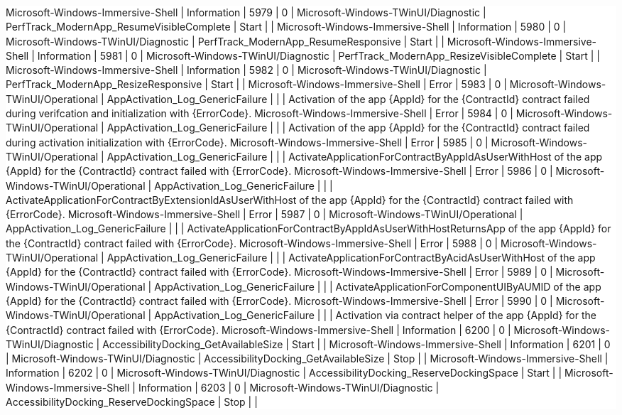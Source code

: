 Microsoft-Windows-Immersive-Shell  |  Information  |  5979      |  0        |  Microsoft-Windows-TWinUI/Diagnostic   |  PerfTrack_ModernApp_ResumeVisibleComplete                 |  Start   |                                                                                                  |
Microsoft-Windows-Immersive-Shell  |  Information  |  5980      |  0        |  Microsoft-Windows-TWinUI/Diagnostic   |  PerfTrack_ModernApp_ResumeResponsive                      |  Start   |                                                                                                  |
Microsoft-Windows-Immersive-Shell  |  Information  |  5981      |  0        |  Microsoft-Windows-TWinUI/Diagnostic   |  PerfTrack_ModernApp_ResizeVisibleComplete                 |  Start   |                                                                                                  |
Microsoft-Windows-Immersive-Shell  |  Information  |  5982      |  0        |  Microsoft-Windows-TWinUI/Diagnostic   |  PerfTrack_ModernApp_ResizeResponsive                      |  Start   |                                                                                                  |
Microsoft-Windows-Immersive-Shell  |  Error        |  5983      |  0        |  Microsoft-Windows-TWinUI/Operational  |  AppActivation_Log_GenericFailure                          |          |                                                                                                  |  Activation of the app {AppId} for the {ContractId} contract failed during verifcation and initialization with {ErrorCode}.
Microsoft-Windows-Immersive-Shell  |  Error        |  5984      |  0        |  Microsoft-Windows-TWinUI/Operational  |  AppActivation_Log_GenericFailure                          |          |                                                                                                  |  Activation of the app {AppId} for the {ContractId} contract failed during activation initialization with {ErrorCode}.
Microsoft-Windows-Immersive-Shell  |  Error        |  5985      |  0        |  Microsoft-Windows-TWinUI/Operational  |  AppActivation_Log_GenericFailure                          |          |                                                                                                  |  ActivateApplicationForContractByAppIdAsUserWithHost of the app {AppId} for the {ContractId} contract failed with {ErrorCode}.
Microsoft-Windows-Immersive-Shell  |  Error        |  5986      |  0        |  Microsoft-Windows-TWinUI/Operational  |  AppActivation_Log_GenericFailure                          |          |                                                                                                  |  ActivateApplicationForContractByExtensionIdAsUserWithHost of the app {AppId} for the {ContractId} contract failed with {ErrorCode}.
Microsoft-Windows-Immersive-Shell  |  Error        |  5987      |  0        |  Microsoft-Windows-TWinUI/Operational  |  AppActivation_Log_GenericFailure                          |          |                                                                                                  |  ActivateApplicationForContractByAppIdAsUserWithHostReturnsApp of the app {AppId} for the {ContractId} contract failed with {ErrorCode}.
Microsoft-Windows-Immersive-Shell  |  Error        |  5988      |  0        |  Microsoft-Windows-TWinUI/Operational  |  AppActivation_Log_GenericFailure                          |          |                                                                                                  |  ActivateApplicationForContractByAcidAsUserWithHost of the app {AppId} for the {ContractId} contract failed with {ErrorCode}.
Microsoft-Windows-Immersive-Shell  |  Error        |  5989      |  0        |  Microsoft-Windows-TWinUI/Operational  |  AppActivation_Log_GenericFailure                          |          |                                                                                                  |  ActivateApplicationForComponentUIByAUMID of the app {AppId} for the {ContractId} contract failed with {ErrorCode}.
Microsoft-Windows-Immersive-Shell  |  Error        |  5990      |  0        |  Microsoft-Windows-TWinUI/Operational  |  AppActivation_Log_GenericFailure                          |          |                                                                                                  |  Activation via contract helper of the app {AppId} for the {ContractId} contract failed with {ErrorCode}.
Microsoft-Windows-Immersive-Shell  |  Information  |  6200      |  0        |  Microsoft-Windows-TWinUI/Diagnostic   |  AccessibilityDocking_GetAvailableSize                     |  Start   |                                                                                                  |
Microsoft-Windows-Immersive-Shell  |  Information  |  6201      |  0        |  Microsoft-Windows-TWinUI/Diagnostic   |  AccessibilityDocking_GetAvailableSize                     |  Stop    |                                                                                                  |
Microsoft-Windows-Immersive-Shell  |  Information  |  6202      |  0        |  Microsoft-Windows-TWinUI/Diagnostic   |  AccessibilityDocking_ReserveDockingSpace                  |  Start   |                                                                                                  |
Microsoft-Windows-Immersive-Shell  |  Information  |  6203      |  0        |  Microsoft-Windows-TWinUI/Diagnostic   |  AccessibilityDocking_ReserveDockingSpace                  |  Stop    |                                                                                                  |